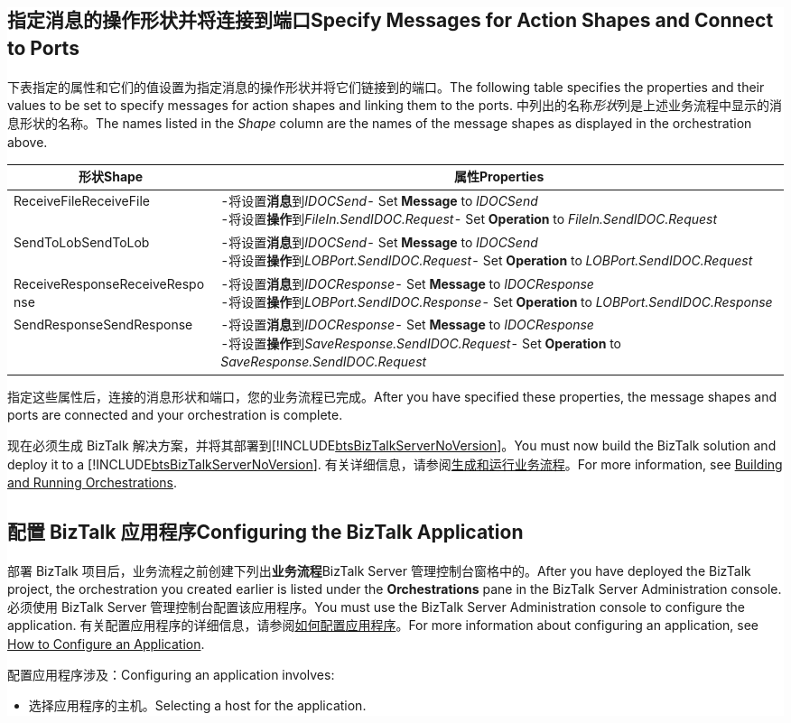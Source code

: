 ## <a name="specify-messages-for-action-shapes-and-connect-to-ports"></a><span data-ttu-id="8f55a-267">指定消息的操作形状并将连接到端口</span><span class="sxs-lookup"><span data-stu-id="8f55a-267">Specify Messages for Action Shapes and Connect to Ports</span></span>  
 <span data-ttu-id="8f55a-268">下表指定的属性和它们的值设置为指定消息的操作形状并将它们链接到的端口。</span><span class="sxs-lookup"><span data-stu-id="8f55a-268">The following table specifies the properties and their values to be set to specify messages for action shapes and linking them to the ports.</span></span> <span data-ttu-id="8f55a-269">中列出的名称*形状*列是上述业务流程中显示的消息形状的名称。</span><span class="sxs-lookup"><span data-stu-id="8f55a-269">The names listed in the *Shape* column are the names of the message shapes as displayed in the orchestration above.</span></span>  
  
|<span data-ttu-id="8f55a-270">形状</span><span class="sxs-lookup"><span data-stu-id="8f55a-270">Shape</span></span>|<span data-ttu-id="8f55a-271">属性</span><span class="sxs-lookup"><span data-stu-id="8f55a-271">Properties</span></span>|  
|-----------|----------------|  
|<span data-ttu-id="8f55a-272">ReceiveFile</span><span class="sxs-lookup"><span data-stu-id="8f55a-272">ReceiveFile</span></span>|<span data-ttu-id="8f55a-273">-将设置**消息**到*IDOCSend*</span><span class="sxs-lookup"><span data-stu-id="8f55a-273">-   Set **Message** to *IDOCSend*</span></span><br /><span data-ttu-id="8f55a-274">-将设置**操作**到*FileIn.SendIDOC.Request*</span><span class="sxs-lookup"><span data-stu-id="8f55a-274">-   Set **Operation** to *FileIn.SendIDOC.Request*</span></span>|  
|<span data-ttu-id="8f55a-275">SendToLob</span><span class="sxs-lookup"><span data-stu-id="8f55a-275">SendToLob</span></span>|<span data-ttu-id="8f55a-276">-将设置**消息**到*IDOCSend*</span><span class="sxs-lookup"><span data-stu-id="8f55a-276">-   Set **Message** to *IDOCSend*</span></span><br /><span data-ttu-id="8f55a-277">-将设置**操作**到*LOBPort.SendIDOC.Request*</span><span class="sxs-lookup"><span data-stu-id="8f55a-277">-   Set **Operation** to *LOBPort.SendIDOC.Request*</span></span>|  
|<span data-ttu-id="8f55a-278">ReceiveResponse</span><span class="sxs-lookup"><span data-stu-id="8f55a-278">ReceiveResponse</span></span>|<span data-ttu-id="8f55a-279">-将设置**消息**到*IDOCResponse*</span><span class="sxs-lookup"><span data-stu-id="8f55a-279">-   Set **Message** to *IDOCResponse*</span></span><br /><span data-ttu-id="8f55a-280">-将设置**操作**到*LOBPort.SendIDOC.Response*</span><span class="sxs-lookup"><span data-stu-id="8f55a-280">-   Set **Operation** to *LOBPort.SendIDOC.Response*</span></span>|  
|<span data-ttu-id="8f55a-281">SendResponse</span><span class="sxs-lookup"><span data-stu-id="8f55a-281">SendResponse</span></span>|<span data-ttu-id="8f55a-282">-将设置**消息**到*IDOCResponse*</span><span class="sxs-lookup"><span data-stu-id="8f55a-282">-   Set **Message** to *IDOCResponse*</span></span><br /><span data-ttu-id="8f55a-283">-将设置**操作**到*SaveResponse.SendIDOC.Request*</span><span class="sxs-lookup"><span data-stu-id="8f55a-283">-   Set **Operation** to *SaveResponse.SendIDOC.Request*</span></span>|  
  
 <span data-ttu-id="8f55a-284">指定这些属性后，连接的消息形状和端口，您的业务流程已完成。</span><span class="sxs-lookup"><span data-stu-id="8f55a-284">After you have specified these properties, the message shapes and ports are connected and your orchestration is complete.</span></span>  
  
 <span data-ttu-id="8f55a-285">现在必须生成 BizTalk 解决方案，并将其部署到[!INCLUDE[btsBizTalkServerNoVersion](../../includes/btsbiztalkservernoversion-md.md)]。</span><span class="sxs-lookup"><span data-stu-id="8f55a-285">You must now build the BizTalk solution and deploy it to a [!INCLUDE[btsBizTalkServerNoVersion](../../includes/btsbiztalkservernoversion-md.md)].</span></span> <span data-ttu-id="8f55a-286">有关详细信息，请参阅[生成和运行业务流程](../../core/building-and-running-orchestrations.md)。</span><span class="sxs-lookup"><span data-stu-id="8f55a-286">For more information, see [Building and Running Orchestrations](../../core/building-and-running-orchestrations.md).</span></span>
  
## <a name="configuring-the-biztalk-application"></a><span data-ttu-id="8f55a-287">配置 BizTalk 应用程序</span><span class="sxs-lookup"><span data-stu-id="8f55a-287">Configuring the BizTalk Application</span></span>  
 <span data-ttu-id="8f55a-288">部署 BizTalk 项目后，业务流程之前创建下列出**业务流程**BizTalk Server 管理控制台窗格中的。</span><span class="sxs-lookup"><span data-stu-id="8f55a-288">After you have deployed the BizTalk project, the orchestration you created earlier is listed under the **Orchestrations** pane in the BizTalk Server Administration console.</span></span> <span data-ttu-id="8f55a-289">必须使用 BizTalk Server 管理控制台配置该应用程序。</span><span class="sxs-lookup"><span data-stu-id="8f55a-289">You must use the BizTalk Server Administration console to configure the application.</span></span> <span data-ttu-id="8f55a-290">有关配置应用程序的详细信息，请参阅[如何配置应用程序](../../core/how-to-configure-an-application.md)。</span><span class="sxs-lookup"><span data-stu-id="8f55a-290">For more information about configuring an application, see [How to Configure an Application](../../core/how-to-configure-an-application.md).</span></span>
  
 <span data-ttu-id="8f55a-291">配置应用程序涉及：</span><span class="sxs-lookup"><span data-stu-id="8f55a-291">Configuring an application involves:</span></span>  
  
-   <span data-ttu-id="8f55a-292">选择应用程序的主机。</span><span class="sxs-lookup"><span data-stu-id="8f55a-292">Selecting a host for the application.</span></span>  
  